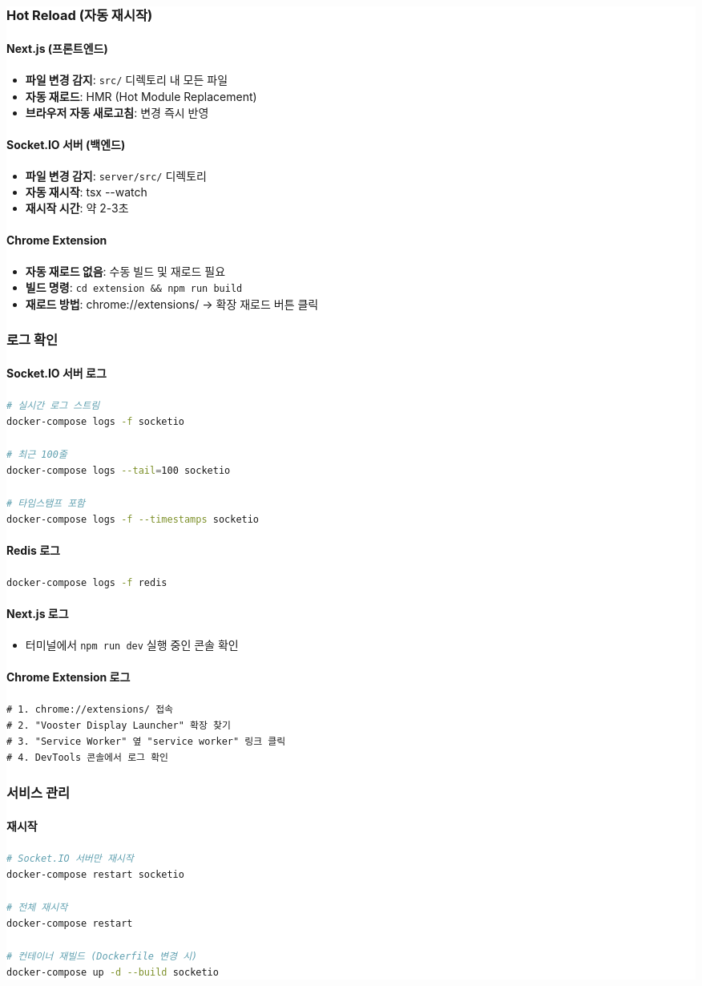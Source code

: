 ### Hot Reload (자동 재시작)

#### Next.js (프론트엔드)
- **파일 변경 감지**: `src/` 디렉토리 내 모든 파일
- **자동 재로드**: HMR (Hot Module Replacement)
- **브라우저 자동 새로고침**: 변경 즉시 반영

#### Socket.IO 서버 (백엔드)
- **파일 변경 감지**: `server/src/` 디렉토리
- **자동 재시작**: tsx --watch
- **재시작 시간**: 약 2-3초

#### Chrome Extension
- **자동 재로드 없음**: 수동 빌드 및 재로드 필요
- **빌드 명령**: `cd extension && npm run build`
- **재로드 방법**: chrome://extensions/ → 확장 재로드 버튼 클릭

### 로그 확인

#### Socket.IO 서버 로그
```bash
# 실시간 로그 스트림
docker-compose logs -f socketio

# 최근 100줄
docker-compose logs --tail=100 socketio

# 타임스탬프 포함
docker-compose logs -f --timestamps socketio
```

#### Redis 로그
```bash
docker-compose logs -f redis
```

#### Next.js 로그
- 터미널에서 `npm run dev` 실행 중인 콘솔 확인

#### Chrome Extension 로그
```
# 1. chrome://extensions/ 접속
# 2. "Vooster Display Launcher" 확장 찾기
# 3. "Service Worker" 옆 "service worker" 링크 클릭
# 4. DevTools 콘솔에서 로그 확인
```

### 서비스 관리

#### 재시작
```bash
# Socket.IO 서버만 재시작
docker-compose restart socketio

# 전체 재시작
docker-compose restart

# 컨테이너 재빌드 (Dockerfile 변경 시)
docker-compose up -d --build socketio
```
